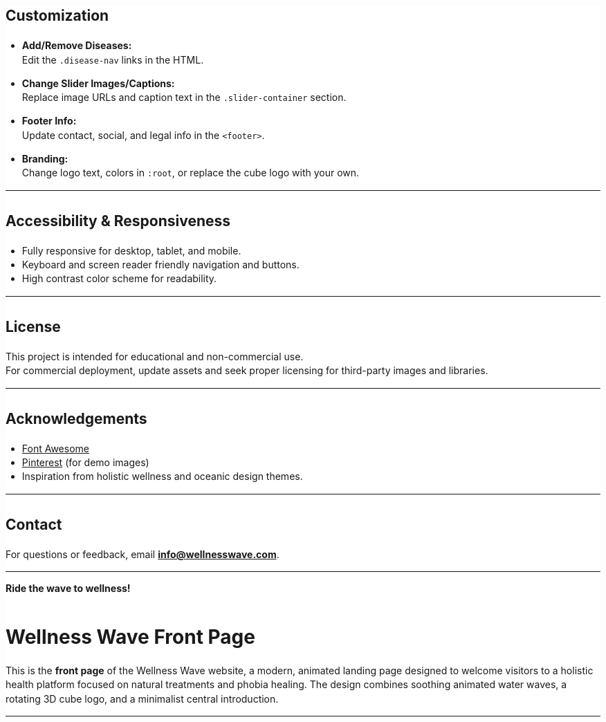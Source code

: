 
## Customization

- **Add/Remove Diseases:**  
  Edit the `.disease-nav` links in the HTML.

- **Change Slider Images/Captions:**  
  Replace image URLs and caption text in the `.slider-container` section.

- **Footer Info:**  
  Update contact, social, and legal info in the `<footer>`.

- **Branding:**  
  Change logo text, colors in `:root`, or replace the cube logo with your own.

---

## Accessibility & Responsiveness

- Fully responsive for desktop, tablet, and mobile.
- Keyboard and screen reader friendly navigation and buttons.
- High contrast color scheme for readability.

---

## License

This project is intended for educational and non-commercial use.  
For commercial deployment, update assets and seek proper licensing for third-party images and libraries.

---

## Acknowledgements

- [Font Awesome](https://fontawesome.com/)
- [Pinterest](https://www.pinterest.com/) (for demo images)
- Inspiration from holistic wellness and oceanic design themes.

---

## Contact

For questions or feedback, email **info@wellnesswave.com**.

---

**Ride the wave to wellness!**
# Wellness Wave Front Page

This is the **front page** of the Wellness Wave website, a modern, animated landing page designed to welcome visitors to a holistic health platform focused on natural treatments and phobia healing. The design combines soothing animated water waves, a rotating 3D cube logo, and a minimalist central introduction.

---